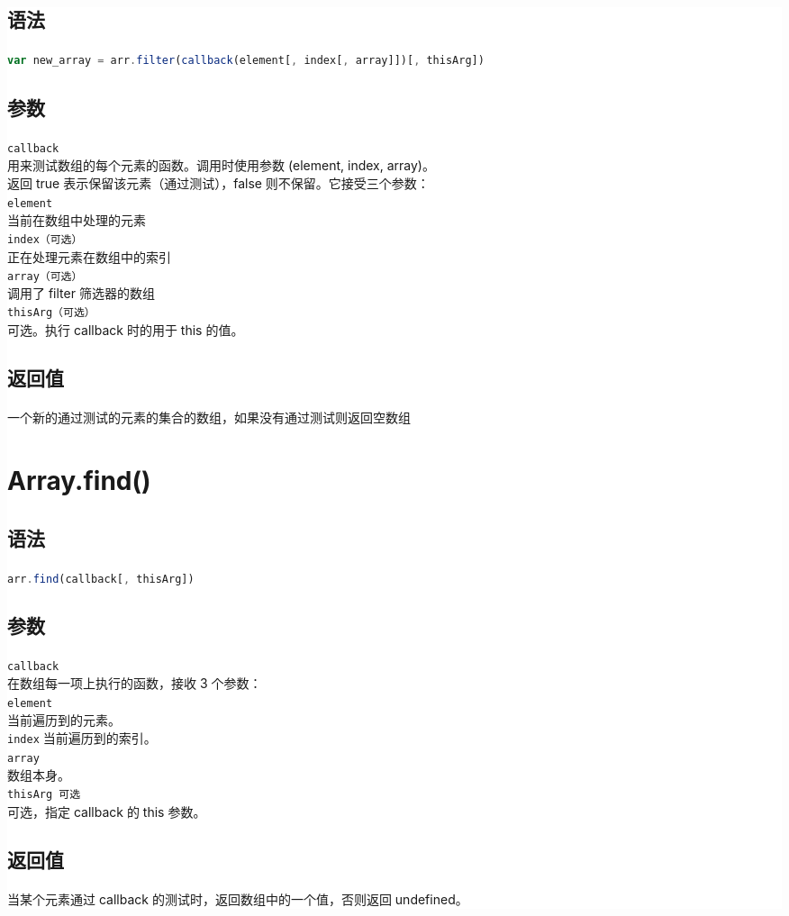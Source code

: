 ## 语法

```js
var new_array = arr.filter(callback(element[, index[, array]])[, thisArg])
```

## 参数

`callback`  
用来测试数组的每个元素的函数。调用时使用参数 (element, index, array)。  
返回 true 表示保留该元素（通过测试），false 则不保留。它接受三个参数：  
`element`  
当前在数组中处理的元素  
`index（可选）`  
正在处理元素在数组中的索引  
`array（可选）`  
调用了 filter 筛选器的数组  
`thisArg（可选）`  
可选。执行 callback 时的用于 this 的值。

## 返回值

一个新的通过测试的元素的集合的数组，如果没有通过测试则返回空数组

# Array.find()

## 语法

```js
arr.find(callback[, thisArg])
```

## 参数

`callback`  
在数组每一项上执行的函数，接收 3 个参数：  
`element`  
当前遍历到的元素。  
`index`
当前遍历到的索引。  
`array`  
数组本身。  
`thisArg 可选`  
可选，指定 callback 的 this 参数。

## 返回值

当某个元素通过 callback 的测试时，返回数组中的一个值，否则返回 undefined。
